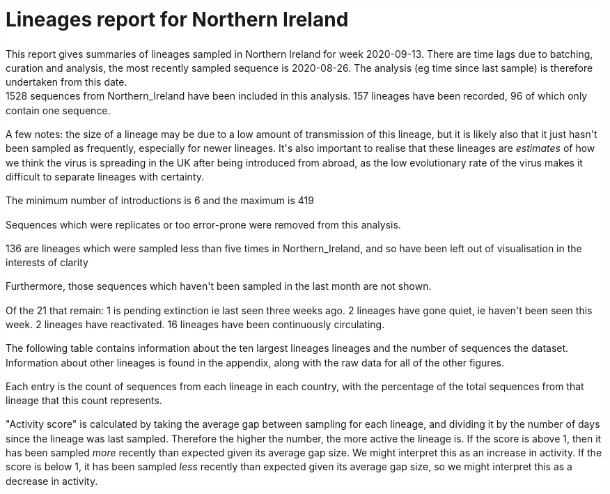 







# Lineages report for Northern Ireland




This report gives summaries of lineages sampled in Northern Ireland for week 2020-09-13. 
There are time lags due to batching, curation and analysis, the most recently sampled sequence is 2020-08-26. The analysis (eg time since last sample) is therefore undertaken from this date.
<br/>
1528 sequences from Northern_Ireland have been included in this analysis.
157 lineages have been recorded, 96 of which only contain one sequence.


A few notes: the size of a lineage may be due to a low amount of transmission of this lineage, but it is likely also that it just hasn't been sampled as frequently, especially for newer lineages.
It's also important to realise that these lineages are *estimates* of how we think the virus is spreading in the UK after being introduced from abroad, as the low evolutionary rate of the virus makes it difficult to separate lineages with certainty.



The minimum number of introductions is 6 and the maximum is 419


Sequences which were replicates or too error-prone were removed from this analysis.



136 are lineages which were sampled less than five times in Northern_Ireland, and so have been left out of visualisation in the interests of clarity


Furthermore, those sequences which haven't been sampled in the last month are not shown.



Of the 21 that remain:
1 is pending extinction ie last seen three weeks ago.
2 lineages have gone quiet, ie haven't been seen this week.
2 lineages have reactivated.
16 lineages have been continuously circulating.



The following table contains information about the ten largest lineages lineages and the number of sequences the dataset. Information about other lineages is found in the appendix, along with the raw data for all of the other figures.


Each entry is the count of sequences from each lineage in each country, with the percentage of the total sequences from that lineage that this count represents.

"Activity score" is calculated by taking the average gap between sampling for each lineage, and dividing it by the number of days since the lineage was last sampled. Therefore the higher the number, the more active the lineage is.
If the score is above 1, then it has been sampled *more* recently than expected given its average gap size. We might interpret this as an increase in activity.
If the score is below 1, it has been sampled *less* recently than expected given its average gap size, so we might interpret this as a decrease in activity.
